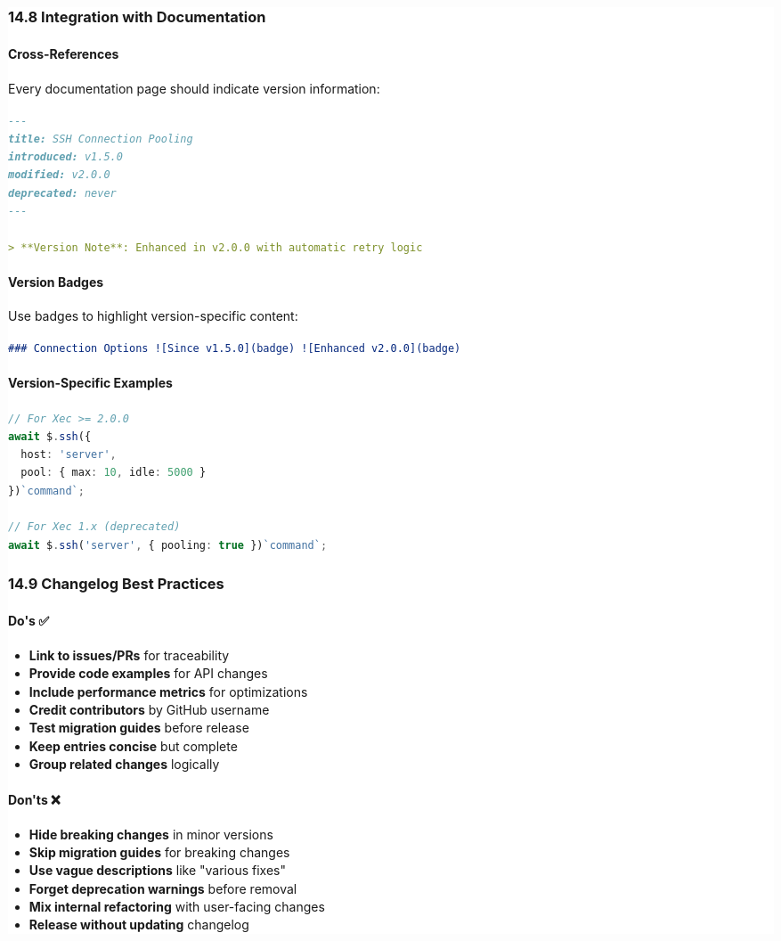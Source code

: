 ### 14.8 Integration with Documentation

#### Cross-References
Every documentation page should indicate version information:
```markdown
---
title: SSH Connection Pooling
introduced: v1.5.0
modified: v2.0.0
deprecated: never
---

> **Version Note**: Enhanced in v2.0.0 with automatic retry logic
```

#### Version Badges
Use badges to highlight version-specific content:
```markdown
### Connection Options ![Since v1.5.0](badge) ![Enhanced v2.0.0](badge)
```

#### Version-Specific Examples
```typescript
// For Xec >= 2.0.0
await $.ssh({ 
  host: 'server',
  pool: { max: 10, idle: 5000 }
})`command`;

// For Xec 1.x (deprecated)
await $.ssh('server', { pooling: true })`command`;
```

### 14.9 Changelog Best Practices

#### Do's ✅
- **Link to issues/PRs** for traceability
- **Provide code examples** for API changes
- **Include performance metrics** for optimizations
- **Credit contributors** by GitHub username
- **Test migration guides** before release
- **Keep entries concise** but complete
- **Group related changes** logically

#### Don'ts ❌
- **Hide breaking changes** in minor versions
- **Skip migration guides** for breaking changes
- **Use vague descriptions** like "various fixes"
- **Forget deprecation warnings** before removal
- **Mix internal refactoring** with user-facing changes
- **Release without updating** changelog
